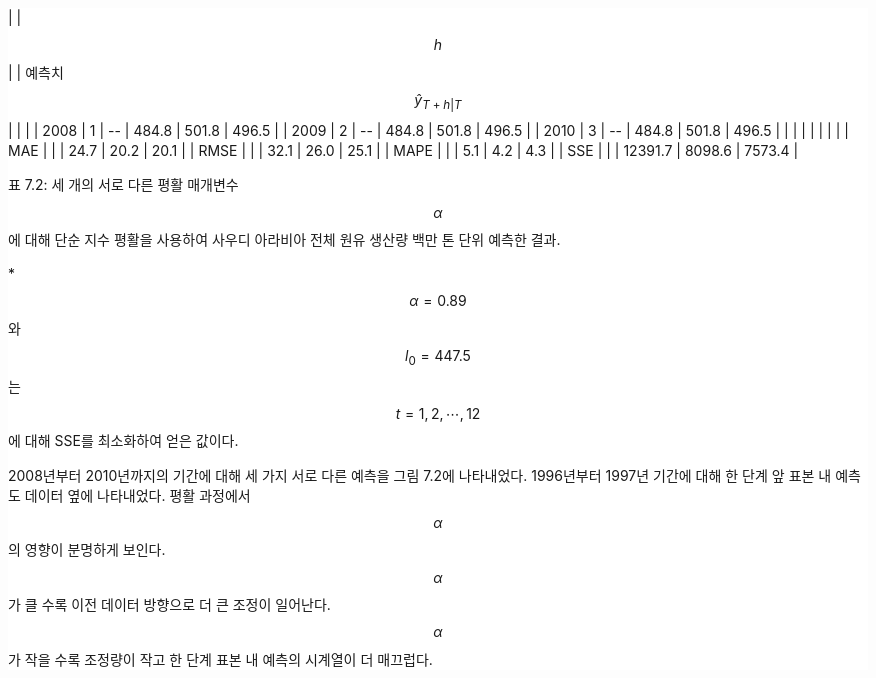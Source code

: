 |      | $$h$$ |    | 예측치 $$\hat{y}_{T+h \vert T}$$ |   |   |
| 2008 | 1 | -- | 484.8 | 501.8 | 496.5 |
| 2009 | 2 | -- | 484.8 | 501.8 | 496.5 |
| 2010 | 3 | -- | 484.8 | 501.8 | 496.5 |
|      |   |    |       |       |       |
| MAE  |   |    | 24.7  | 20.2  | 20.1  |
| RMSE |   |    | 32.1  | 26.0  | 25.1  |
| MAPE |   |    |  5.1  | 4.2  | 4.3  |
| SSE  |   |    | 12391.7  | 8098.6  | 7573.4  |

표 7.2: 세 개의 서로 다른 평활 매개변수 $$\alpha$$에 대해 단순 지수 평활을 사용하여 사우디 아라비아 전체 원유 생산량 백만 톤 단위 예측한 결과.

*$$ \alpha=0.89 $$와 $$l_{0}=447.5$$는 $$t=1,2,\cdots,12$$에 대해 SSE를 최소화하여 얻은 값이다.

2008년부터 2010년까지의 기간에 대해 세 가지 서로 다른 예측을 그림 7.2에 나타내었다. 1996년부터 1997년 기간에 대해 한 단계 앞 표본 내 예측도 데이터 옆에 나타내었다. 평활 과정에서 $$\alpha$$의 영향이 분명하게 보인다. $$\alpha$$가 클 수록 이전 데이터 방향으로 더 큰 조정이 일어난다. $$\alpha$$가 작을 수록 조정량이 작고 한 단계 표본 내 예측의 시계열이 더 매끄럽다.
